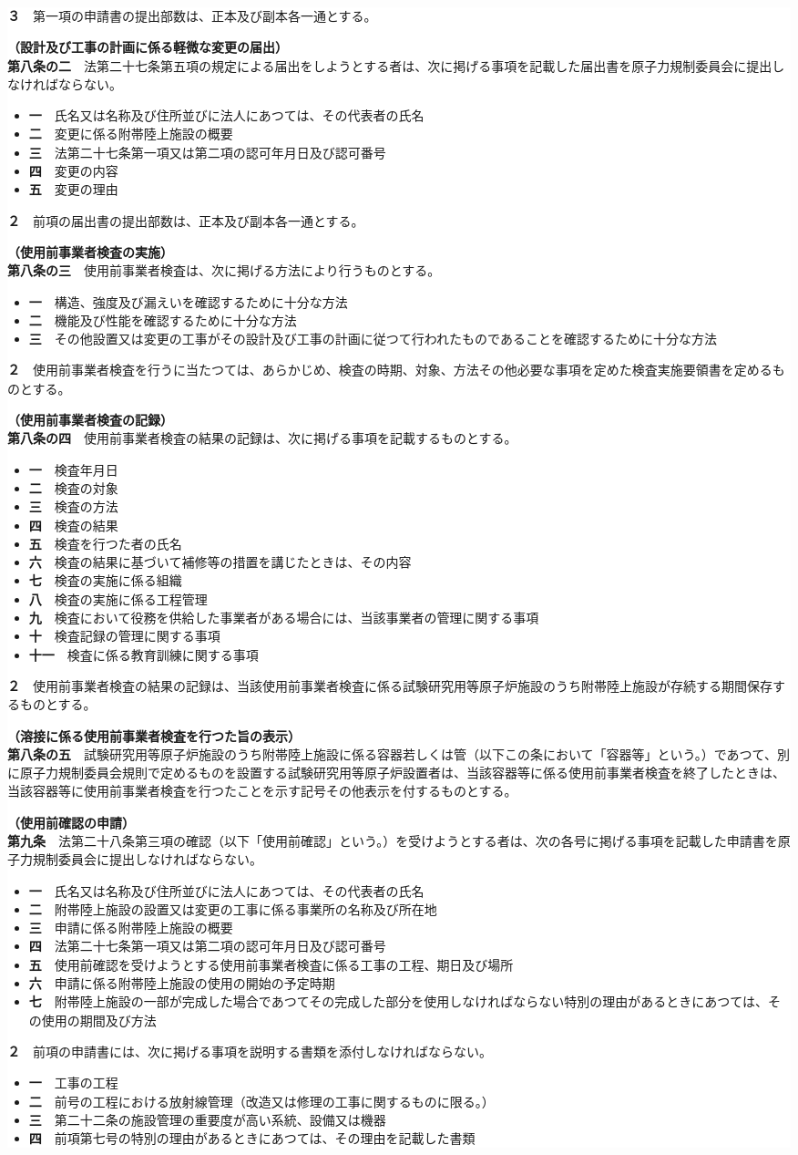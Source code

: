 **３**　第一項の申請書の提出部数は、正本及び副本各一通とする。  
  
**（設計及び工事の計画に係る軽微な変更の届出）**  
**第八条の二**　法第二十七条第五項の規定による届出をしようとする者は、次に掲げる事項を記載した届出書を原子力規制委員会に提出しなければならない。  
* **一**　氏名又は名称及び住所並びに法人にあつては、その代表者の氏名  
* **二**　変更に係る附帯陸上施設の概要  
* **三**　法第二十七条第一項又は第二項の認可年月日及び認可番号  
* **四**　変更の内容  
* **五**　変更の理由  
  
**２**　前項の届出書の提出部数は、正本及び副本各一通とする。  
  
**（使用前事業者検査の実施）**  
**第八条の三**　使用前事業者検査は、次に掲げる方法により行うものとする。  
* **一**　構造、強度及び漏えいを確認するために十分な方法  
* **二**　機能及び性能を確認するために十分な方法  
* **三**　その他設置又は変更の工事がその設計及び工事の計画に従つて行われたものであることを確認するために十分な方法  
  
**２**　使用前事業者検査を行うに当たつては、あらかじめ、検査の時期、対象、方法その他必要な事項を定めた検査実施要領書を定めるものとする。  
  
**（使用前事業者検査の記録）**  
**第八条の四**　使用前事業者検査の結果の記録は、次に掲げる事項を記載するものとする。  
* **一**　検査年月日  
* **二**　検査の対象  
* **三**　検査の方法  
* **四**　検査の結果  
* **五**　検査を行つた者の氏名  
* **六**　検査の結果に基づいて補修等の措置を講じたときは、その内容  
* **七**　検査の実施に係る組織  
* **八**　検査の実施に係る工程管理  
* **九**　検査において役務を供給した事業者がある場合には、当該事業者の管理に関する事項  
* **十**　検査記録の管理に関する事項  
* **十一**　検査に係る教育訓練に関する事項  
  
**２**　使用前事業者検査の結果の記録は、当該使用前事業者検査に係る試験研究用等原子炉施設のうち附帯陸上施設が存続する期間保存するものとする。  
  
**（溶接に係る使用前事業者検査を行つた旨の表示）**  
**第八条の五**　試験研究用等原子炉施設のうち附帯陸上施設に係る容器若しくは管（以下この条において「容器等」という。）であつて、別に原子力規制委員会規則で定めるものを設置する試験研究用等原子炉設置者は、当該容器等に係る使用前事業者検査を終了したときは、当該容器等に使用前事業者検査を行つたことを示す記号その他表示を付するものとする。  
  
**（使用前確認の申請）**  
**第九条**　法第二十八条第三項の確認（以下「使用前確認」という。）を受けようとする者は、次の各号に掲げる事項を記載した申請書を原子力規制委員会に提出しなければならない。  
* **一**　氏名又は名称及び住所並びに法人にあつては、その代表者の氏名  
* **二**　附帯陸上施設の設置又は変更の工事に係る事業所の名称及び所在地  
* **三**　申請に係る附帯陸上施設の概要  
* **四**　法第二十七条第一項又は第二項の認可年月日及び認可番号  
* **五**　使用前確認を受けようとする使用前事業者検査に係る工事の工程、期日及び場所  
* **六**　申請に係る附帯陸上施設の使用の開始の予定時期  
* **七**　附帯陸上施設の一部が完成した場合であつてその完成した部分を使用しなければならない特別の理由があるときにあつては、その使用の期間及び方法  
  
**２**　前項の申請書には、次に掲げる事項を説明する書類を添付しなければならない。  
* **一**　工事の工程  
* **二**　前号の工程における放射線管理（改造又は修理の工事に関するものに限る。）  
* **三**　第二十二条の施設管理の重要度が高い系統、設備又は機器  
* **四**　前項第七号の特別の理由があるときにあつては、その理由を記載した書類  
  